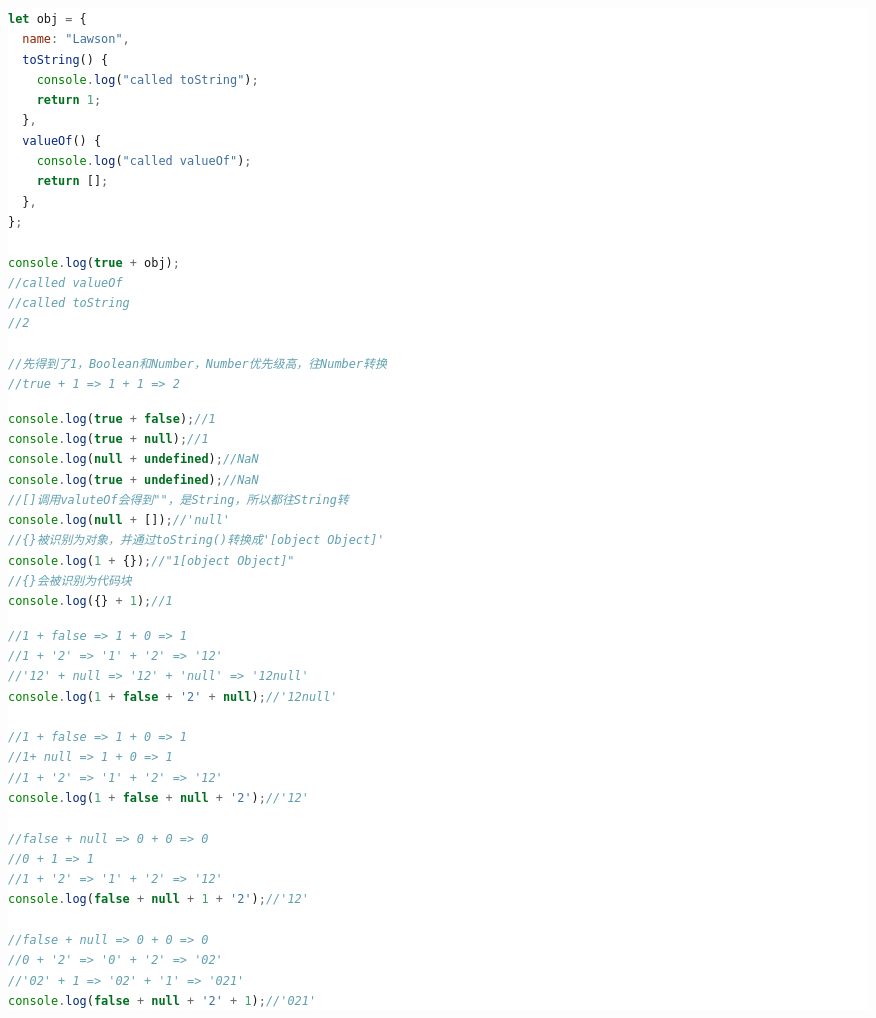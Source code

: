 ```js
let obj = {
  name: "Lawson",
  toString() {
    console.log("called toString");
    return 1;
  },
  valueOf() {
    console.log("called valueOf");
    return [];
  },
};

console.log(true + obj);
//called valueOf
//called toString
//2

//先得到了1，Boolean和Number，Number优先级高，往Number转换
//true + 1 => 1 + 1 => 2
```

```js
console.log(true + false);//1
console.log(true + null);//1
console.log(null + undefined);//NaN
console.log(true + undefined);//NaN
//[]调用valuteOf会得到""，是String，所以都往String转
console.log(null + []);//'null'
//{}被识别为对象，并通过toString()转换成'[object Object]'
console.log(1 + {});//"1[object Object]"
//{}会被识别为代码块
console.log({} + 1);//1
```

```js
//1 + false => 1 + 0 => 1
//1 + '2' => '1' + '2' => '12'
//'12' + null => '12' + 'null' => '12null'
console.log(1 + false + '2' + null);//'12null'

//1 + false => 1 + 0 => 1
//1+ null => 1 + 0 => 1
//1 + '2' => '1' + '2' => '12'
console.log(1 + false + null + '2');//'12'

//false + null => 0 + 0 => 0
//0 + 1 => 1
//1 + '2' => '1' + '2' => '12'
console.log(false + null + 1 + '2');//'12'

//false + null => 0 + 0 => 0
//0 + '2' => '0' + '2' => '02'
//'02' + 1 => '02' + '1' => '021'
console.log(false + null + '2' + 1);//'021'
```
